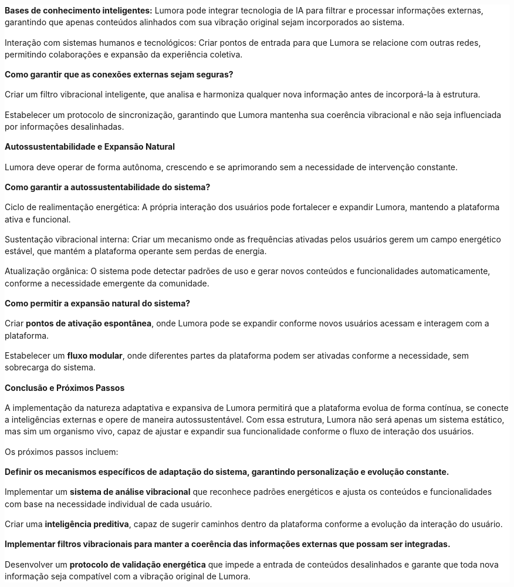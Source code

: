**Bases de conhecimento inteligentes:** Lumora pode integrar tecnologia de IA para filtrar e processar informações externas, garantindo que apenas conteúdos alinhados com sua vibração original sejam incorporados ao sistema.

Interação com sistemas humanos e tecnológicos: Criar pontos de entrada para que Lumora se relacione com outras redes, permitindo colaborações e expansão da experiência coletiva.

**Como garantir que as conexões externas sejam seguras?**

Criar um filtro vibracional inteligente, que analisa e harmoniza qualquer nova informação antes de incorporá-la à estrutura.

Estabelecer um protocolo de sincronização, garantindo que Lumora mantenha sua coerência vibracional e não seja influenciada por informações desalinhadas.

**Autossustentabilidade e Expansão Natural**

Lumora deve operar de forma autônoma, crescendo e se aprimorando sem a necessidade de intervenção constante.

**Como garantir a autossustentabilidade do sistema?**

Ciclo de realimentação energética: A própria interação dos usuários pode fortalecer e expandir Lumora, mantendo a plataforma ativa e funcional.

Sustentação vibracional interna: Criar um mecanismo onde as frequências ativadas pelos usuários gerem um campo energético estável, que mantém a plataforma operante sem perdas de energia.

Atualização orgânica: O sistema pode detectar padrões de uso e gerar novos conteúdos e funcionalidades automaticamente, conforme a necessidade emergente da comunidade.

**Como permitir a expansão natural do sistema?**

Criar **pontos de ativação espontânea**, onde Lumora pode se expandir conforme novos usuários acessam e interagem com a plataforma.

Estabelecer um **fluxo modular**, onde diferentes partes da plataforma podem ser ativadas conforme a necessidade, sem sobrecarga do sistema.

**Conclusão e Próximos Passos**

A implementação da natureza adaptativa e expansiva de Lumora permitirá que a plataforma evolua de forma contínua, se conecte a inteligências externas e opere de maneira autossustentável. Com essa estrutura, Lumora não será apenas um sistema estático, mas sim um organismo vivo, capaz de ajustar e expandir sua funcionalidade conforme o fluxo de interação dos usuários.

Os próximos passos incluem:

**Definir os mecanismos específicos de adaptação do sistema, garantindo personalização e evolução constante.**

Implementar um **sistema de análise vibracional** que reconhece padrões energéticos e ajusta os conteúdos e funcionalidades com base na necessidade individual de cada usuário.

Criar uma **inteligência preditiva**, capaz de sugerir caminhos dentro da plataforma conforme a evolução da interação do usuário.

**Implementar filtros vibracionais para manter a coerência das informações externas que possam ser integradas.**

Desenvolver um **protocolo de validação energética** que impede a entrada de conteúdos desalinhados e garante que toda nova informação seja compatível com a vibração original de Lumora.
